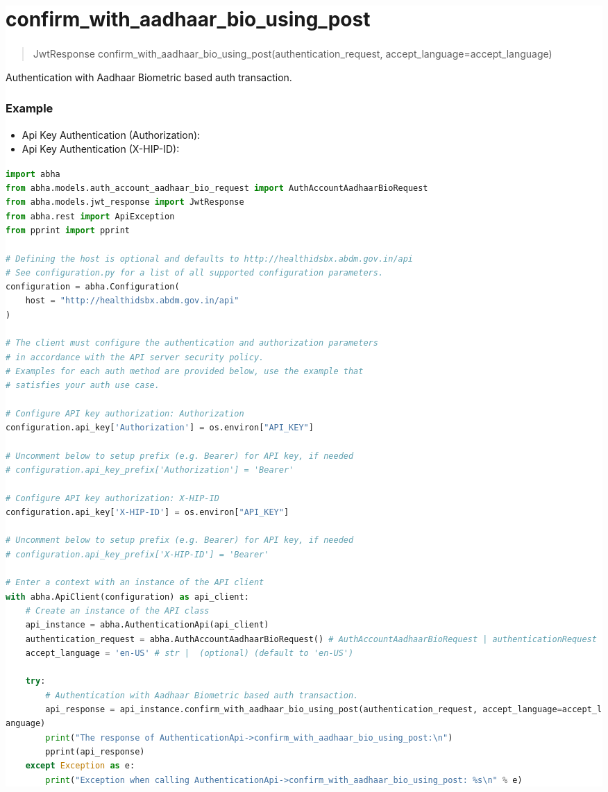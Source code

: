 # **confirm_with_aadhaar_bio_using_post**
> JwtResponse confirm_with_aadhaar_bio_using_post(authentication_request, accept_language=accept_language)

Authentication with Aadhaar Biometric based auth transaction.

### Example

* Api Key Authentication (Authorization):
* Api Key Authentication (X-HIP-ID):

```python
import abha
from abha.models.auth_account_aadhaar_bio_request import AuthAccountAadhaarBioRequest
from abha.models.jwt_response import JwtResponse
from abha.rest import ApiException
from pprint import pprint

# Defining the host is optional and defaults to http://healthidsbx.abdm.gov.in/api
# See configuration.py for a list of all supported configuration parameters.
configuration = abha.Configuration(
    host = "http://healthidsbx.abdm.gov.in/api"
)

# The client must configure the authentication and authorization parameters
# in accordance with the API server security policy.
# Examples for each auth method are provided below, use the example that
# satisfies your auth use case.

# Configure API key authorization: Authorization
configuration.api_key['Authorization'] = os.environ["API_KEY"]

# Uncomment below to setup prefix (e.g. Bearer) for API key, if needed
# configuration.api_key_prefix['Authorization'] = 'Bearer'

# Configure API key authorization: X-HIP-ID
configuration.api_key['X-HIP-ID'] = os.environ["API_KEY"]

# Uncomment below to setup prefix (e.g. Bearer) for API key, if needed
# configuration.api_key_prefix['X-HIP-ID'] = 'Bearer'

# Enter a context with an instance of the API client
with abha.ApiClient(configuration) as api_client:
    # Create an instance of the API class
    api_instance = abha.AuthenticationApi(api_client)
    authentication_request = abha.AuthAccountAadhaarBioRequest() # AuthAccountAadhaarBioRequest | authenticationRequest
    accept_language = 'en-US' # str |  (optional) (default to 'en-US')

    try:
        # Authentication with Aadhaar Biometric based auth transaction.
        api_response = api_instance.confirm_with_aadhaar_bio_using_post(authentication_request, accept_language=accept_language)
        print("The response of AuthenticationApi->confirm_with_aadhaar_bio_using_post:\n")
        pprint(api_response)
    except Exception as e:
        print("Exception when calling AuthenticationApi->confirm_with_aadhaar_bio_using_post: %s\n" % e)
```
